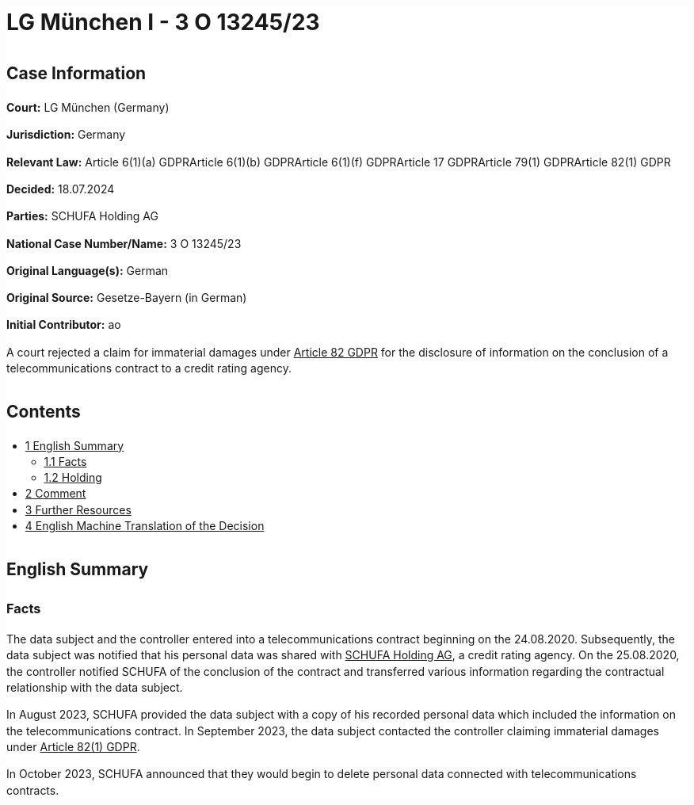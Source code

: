 # LG München I - 3 O 13245/23

## Case Information

**Court:** LG München (Germany)

**Jurisdiction:** Germany

**Relevant Law:** Article 6(1)(a) GDPRArticle 6(1)(b) GDPRArticle 6(1)(f) GDPRArticle 17 GDPRArticle 79(1) GDPRArticle 82(1) GDPR

**Decided:** 18.07.2024

**Parties:** SCHUFA Holding AG

**National Case Number/Name:** 3 O 13245/23

**Original Language(s):** German

**Original Source:** Gesetze-Bayern (in German)

**Initial Contributor:** ao

A court rejected a claim for immaterial damages under [Article 82 GDPR](/index.php?title=Article_82_GDPR "Article 82 GDPR") for the disclosure of information on the conclusion of a telecommunications contract to a credit rating agency.

## Contents

*   [1 English Summary](#English_Summary)
    *   [1.1 Facts](#Facts)
    *   [1.2 Holding](#Holding)
*   [2 Comment](#Comment)
*   [3 Further Resources](#Further_Resources)
*   [4 English Machine Translation of the Decision](#English_Machine_Translation_of_the_Decision)

## English Summary

### Facts

The data subject and the controller entered into a telecommunications contract beginning on the 24.08.2020. Subsequently, the data subject was notified that his personal data was shared with [SCHUFA Holding AG](https://www.schufa.de/), a credit rating agency. On the 25.08.2020, the controller notified SCHUFA of the conclusion of the contract and transferred various information regarding the contractual relationship with the data subject.

In August 2023, SCHUFA provided the data subject with a copy of his recorded personal data which included the information on the telecommunications contract. In September 2023, the data subject contacted the controller claiming immaterial damages under [Article 82(1) GDPR](/index.php?title=Article_82_GDPR "Article 82 GDPR").

In October 2023, SCHUFA announced that they would begin to delete personal data connected with telecommunications contracts.
